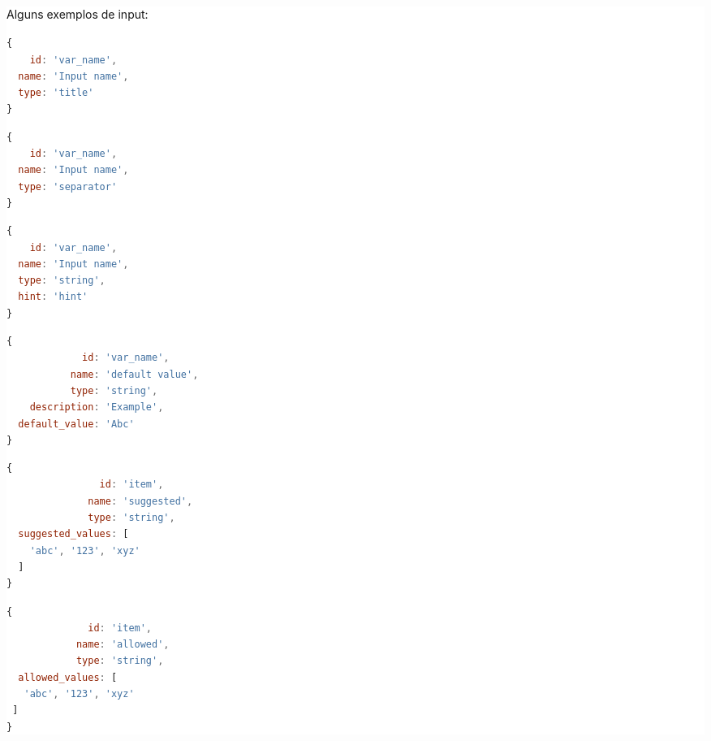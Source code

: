 Alguns exemplos de input:

```javascript
{
    id: 'var_name',
  name: 'Input name',
  type: 'title'
}
```

```javascript
{
    id: 'var_name',
  name: 'Input name',
  type: 'separator'
}
```

```javascript
{
    id: 'var_name',
  name: 'Input name',
  type: 'string',
  hint: 'hint'
}
```

```javascript
{
             id: 'var_name',
           name: 'default value',
           type: 'string',
    description: 'Example',
  default_value: 'Abc'
}
```

```javascript
{
                id: 'item',
              name: 'suggested',
              type: 'string',
  suggested_values: [
    'abc', '123', 'xyz'
  ]
}
```

```javascript
{
              id: 'item',
            name: 'allowed',
            type: 'string',
  allowed_values: [
   'abc', '123', 'xyz'
 ]
}
```
